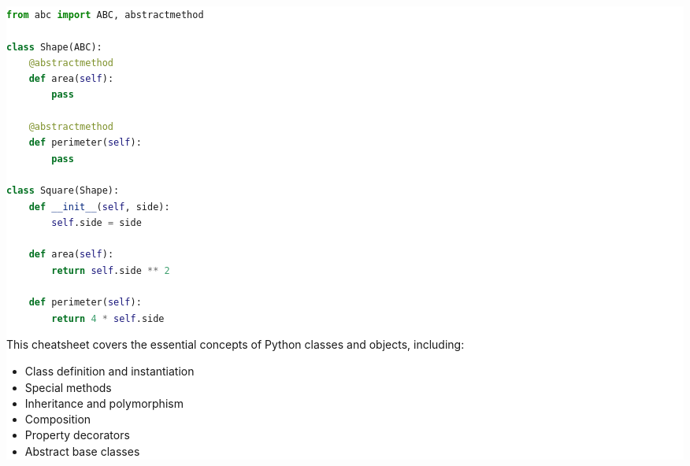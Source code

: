 ```python
from abc import ABC, abstractmethod

class Shape(ABC):
    @abstractmethod
    def area(self):
        pass
    
    @abstractmethod
    def perimeter(self):
        pass

class Square(Shape):
    def __init__(self, side):
        self.side = side
    
    def area(self):
        return self.side ** 2
    
    def perimeter(self):
        return 4 * self.side
```

This cheatsheet covers the essential concepts of Python classes and objects, including:
- Class definition and instantiation
- Special methods
- Inheritance and polymorphism
- Composition
- Property decorators
- Abstract base classes
